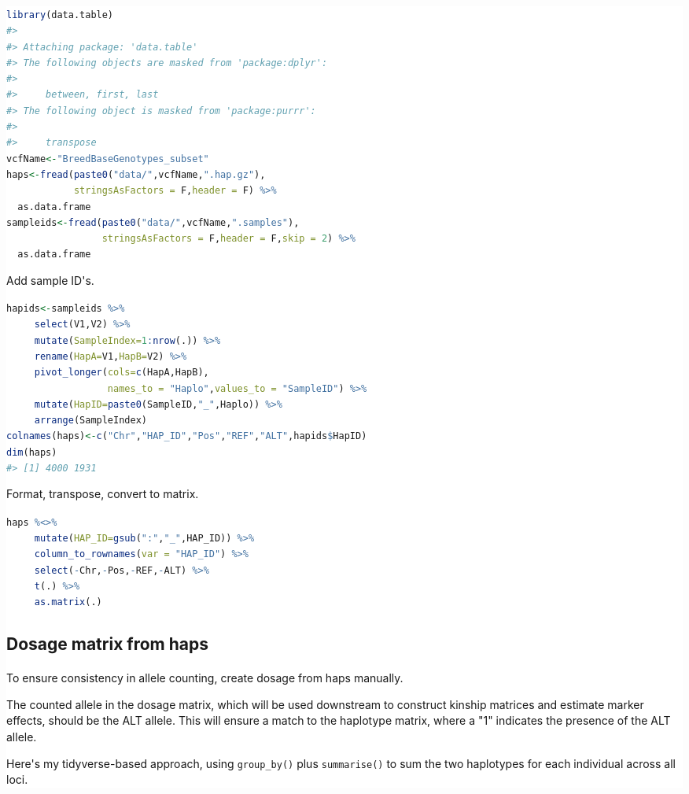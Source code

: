 ```r
library(data.table)
#> 
#> Attaching package: 'data.table'
#> The following objects are masked from 'package:dplyr':
#> 
#>     between, first, last
#> The following object is masked from 'package:purrr':
#> 
#>     transpose
vcfName<-"BreedBaseGenotypes_subset"
haps<-fread(paste0("data/",vcfName,".hap.gz"),
            stringsAsFactors = F,header = F) %>% 
  as.data.frame
sampleids<-fread(paste0("data/",vcfName,".samples"),
                 stringsAsFactors = F,header = F,skip = 2) %>% 
  as.data.frame
```

Add sample ID's. 

```r
hapids<-sampleids %>% 
     select(V1,V2) %>% 
     mutate(SampleIndex=1:nrow(.)) %>% 
     rename(HapA=V1,HapB=V2) %>% 
     pivot_longer(cols=c(HapA,HapB),
                  names_to = "Haplo",values_to = "SampleID") %>% 
     mutate(HapID=paste0(SampleID,"_",Haplo)) %>% 
     arrange(SampleIndex)
colnames(haps)<-c("Chr","HAP_ID","Pos","REF","ALT",hapids$HapID)
dim(haps)
#> [1] 4000 1931
```

Format, transpose, convert to matrix.

```r
haps %<>% 
     mutate(HAP_ID=gsub(":","_",HAP_ID)) %>% 
     column_to_rownames(var = "HAP_ID") %>% 
     select(-Chr,-Pos,-REF,-ALT) %>% 
     t(.) %>% 
     as.matrix(.)
```

## Dosage matrix from haps

To ensure consistency in allele counting, create dosage from haps manually.

The counted allele in the dosage matrix, which will be used downstream to construct kinship matrices and estimate marker effects, should be the ALT allele. This will ensure a match to the haplotype matrix, where a "1" indicates the presence of the ALT allele.

Here's my tidyverse-based approach, using `group_by()` plus `summarise()` to sum the two haplotypes for each individual across all loci. 
